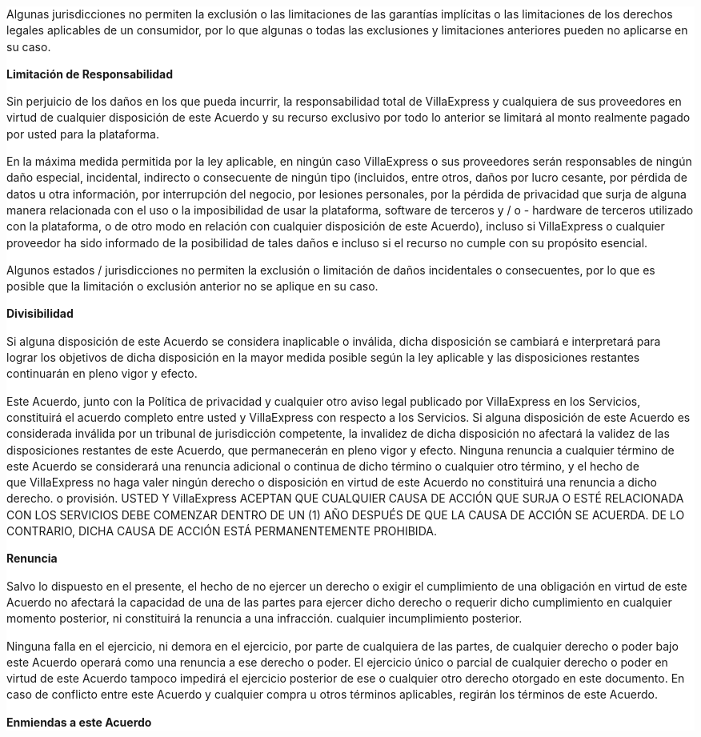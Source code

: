 Algunas jurisdicciones no permiten la exclusión o las limitaciones de las garantías implícitas o las limitaciones de los derechos legales aplicables de un consumidor, por lo que algunas o todas las exclusiones y limitaciones anteriores pueden no aplicarse en su caso.

**Limitación de Responsabilidad**

Sin perjuicio de los daños en los que pueda incurrir, la responsabilidad total de VillaExpress y cualquiera de sus proveedores en virtud de cualquier disposición de este Acuerdo y su recurso exclusivo por todo lo anterior se limitará al monto realmente pagado por usted para la plataforma.

En la máxima medida permitida por la ley aplicable, en ningún caso VillaExpress o sus proveedores serán responsables de ningún daño especial, incidental, indirecto o consecuente de ningún tipo (incluidos, entre otros, daños por lucro cesante, por pérdida de datos u otra información, por interrupción del negocio, por lesiones personales, por la pérdida de privacidad que surja de alguna manera relacionada con el uso o la imposibilidad de usar la plataforma, software de terceros y / o - hardware de terceros utilizado con la plataforma, o de otro modo en relación con cualquier disposición de este Acuerdo), incluso si VillaExpress o cualquier proveedor ha sido informado de la posibilidad de tales daños e incluso si el recurso no cumple con su propósito esencial.

Algunos estados / jurisdicciones no permiten la exclusión o limitación de daños incidentales o consecuentes, por lo que es posible que la limitación o exclusión anterior no se aplique en su caso.

**Divisibilidad**

Si alguna disposición de este Acuerdo se considera inaplicable o inválida, dicha disposición se cambiará e interpretará para lograr los objetivos de dicha disposición en la mayor medida posible según la ley aplicable y las disposiciones restantes continuarán en pleno vigor y efecto.

Este Acuerdo, junto con la Política de privacidad y cualquier otro aviso legal publicado por VillaExpress en los Servicios, constituirá el acuerdo completo entre usted y VillaExpress con respecto a los Servicios. Si alguna disposición de este Acuerdo es considerada inválida por un tribunal de jurisdicción competente, la invalidez de dicha disposición no afectará la validez de las disposiciones restantes de este Acuerdo, que permanecerán en pleno vigor y efecto. Ninguna renuncia a cualquier término de este Acuerdo se considerará una renuncia adicional o continua de dicho término o cualquier otro término, y el hecho de que VillaExpress no haga valer ningún derecho o disposición en virtud de este Acuerdo no constituirá una renuncia a dicho derecho. o provisión. USTED Y VillaExpress ACEPTAN QUE CUALQUIER CAUSA DE ACCIÓN QUE SURJA O ESTÉ RELACIONADA CON LOS SERVICIOS DEBE COMENZAR DENTRO DE UN (1) AÑO DESPUÉS DE QUE LA CAUSA DE ACCIÓN SE ACUERDA. DE LO CONTRARIO, DICHA CAUSA DE ACCIÓN ESTÁ PERMANENTEMENTE PROHIBIDA.

**Renuncia**

Salvo lo dispuesto en el presente, el hecho de no ejercer un derecho o exigir el cumplimiento de una obligación en virtud de este Acuerdo no afectará la capacidad de una de las partes para ejercer dicho derecho o requerir dicho cumplimiento en cualquier momento posterior, ni constituirá la renuncia a una infracción. cualquier incumplimiento posterior.

Ninguna falla en el ejercicio, ni demora en el ejercicio, por parte de cualquiera de las partes, de cualquier derecho o poder bajo este Acuerdo operará como una renuncia a ese derecho o poder. El ejercicio único o parcial de cualquier derecho o poder en virtud de este Acuerdo tampoco impedirá el ejercicio posterior de ese o cualquier otro derecho otorgado en este documento. En caso de conflicto entre este Acuerdo y cualquier compra u otros términos aplicables, regirán los términos de este Acuerdo.

**Enmiendas a este Acuerdo**
